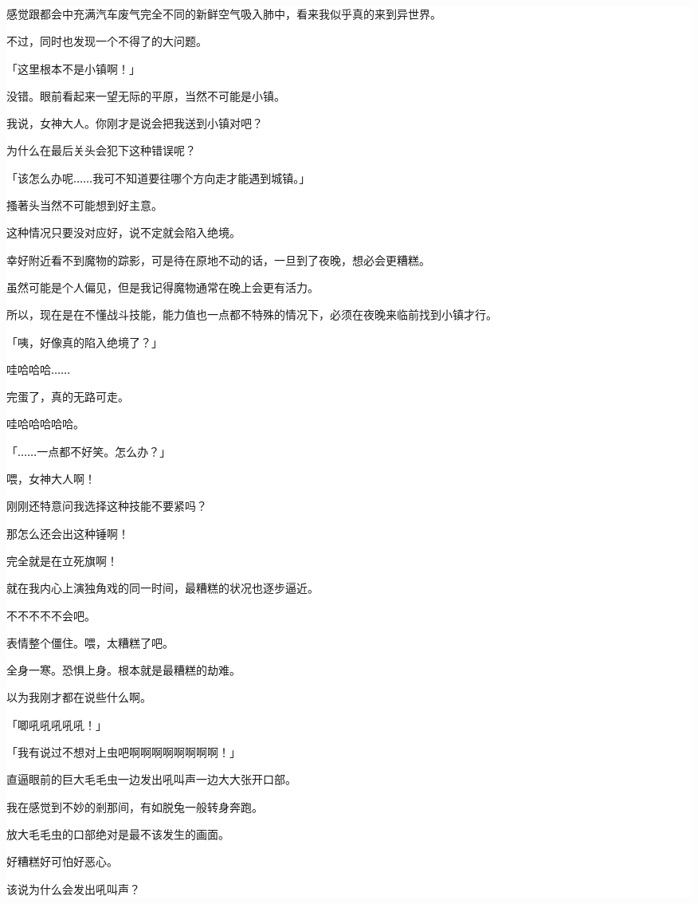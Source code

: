 感觉跟都会中充满汽车废气完全不同的新鲜空气吸入肺中，看来我似乎真的来到异世界。

不过，同时也发现一个不得了的大问题。

「这里根本不是小镇啊！」

没错。眼前看起来一望无际的平原，当然不可能是小镇。

我说，女神大人。你刚才是说会把我送到小镇对吧？

为什么在最后关头会犯下这种错误呢？

「该怎么办呢……我可不知道要往哪个方向走才能遇到城镇。」

搔著头当然不可能想到好主意。

这种情况只要没对应好，说不定就会陷入绝境。

幸好附近看不到魔物的踪影，可是待在原地不动的话，一旦到了夜晚，想必会更糟糕。

虽然可能是个人偏见，但是我记得魔物通常在晚上会更有活力。

所以，现在是在不懂战斗技能，能力值也一点都不特殊的情况下，必须在夜晚来临前找到小镇才行。

「咦，好像真的陷入绝境了？」

哇哈哈哈……

完蛋了，真的无路可走。

哇哈哈哈哈哈。

「……一点都不好笑。怎么办？」

喂，女神大人啊！

刚刚还特意问我选择这种技能不要紧吗？

那怎么还会出这种锤啊！

完全就是在立死旗啊！

就在我内心上演独角戏的同一时间，最糟糕的状况也逐步逼近。

不不不不不会吧。

表情整个僵住。喂，太糟糕了吧。

全身一寒。恐惧上身。根本就是最糟糕的劫难。

以为我刚才都在说些什么啊。

「唧吼吼吼吼吼！」

「我有说过不想对上虫吧啊啊啊啊啊啊啊啊！」

直逼眼前的巨大毛毛虫一边发出吼叫声一边大大张开口部。

我在感觉到不妙的剎那间，有如脱兔一般转身奔跑。

放大毛毛虫的口部绝对是最不该发生的画面。

好糟糕好可怕好恶心。

该说为什么会发出吼叫声？
